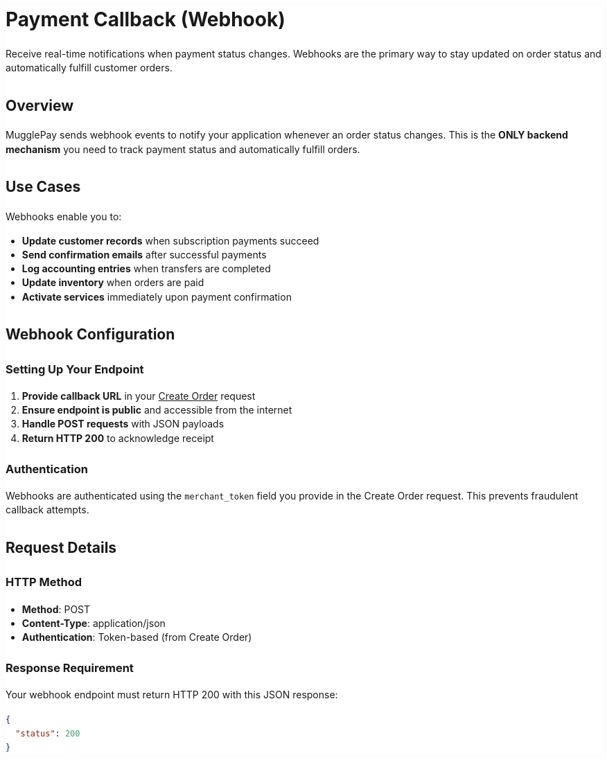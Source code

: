 # Payment Callback (Webhook)

Receive real-time notifications when payment status changes. Webhooks are the primary way to stay updated on order status and automatically fulfill customer orders.

## Overview

MugglePay sends webhook events to notify your application whenever an order status changes. This is the **ONLY backend mechanism** you need to track payment status and automatically fulfill orders.

## Use Cases

Webhooks enable you to:

- **Update customer records** when subscription payments succeed
- **Send confirmation emails** after successful payments
- **Log accounting entries** when transfers are completed
- **Update inventory** when orders are paid
- **Activate services** immediately upon payment confirmation

## Webhook Configuration

### Setting Up Your Endpoint

1. **Provide callback URL** in your [Create Order](CreateOrder.md) request
2. **Ensure endpoint is public** and accessible from the internet
3. **Handle POST requests** with JSON payloads
4. **Return HTTP 200** to acknowledge receipt

### Authentication

Webhooks are authenticated using the `merchant_token` field you provide in the Create Order request. This prevents fraudulent callback attempts.

## Request Details

### HTTP Method
- **Method**: POST
- **Content-Type**: application/json
- **Authentication**: Token-based (from Create Order)

### Response Requirement
Your webhook endpoint must return HTTP 200 with this JSON response:

```json
{
  "status": 200
}
```
